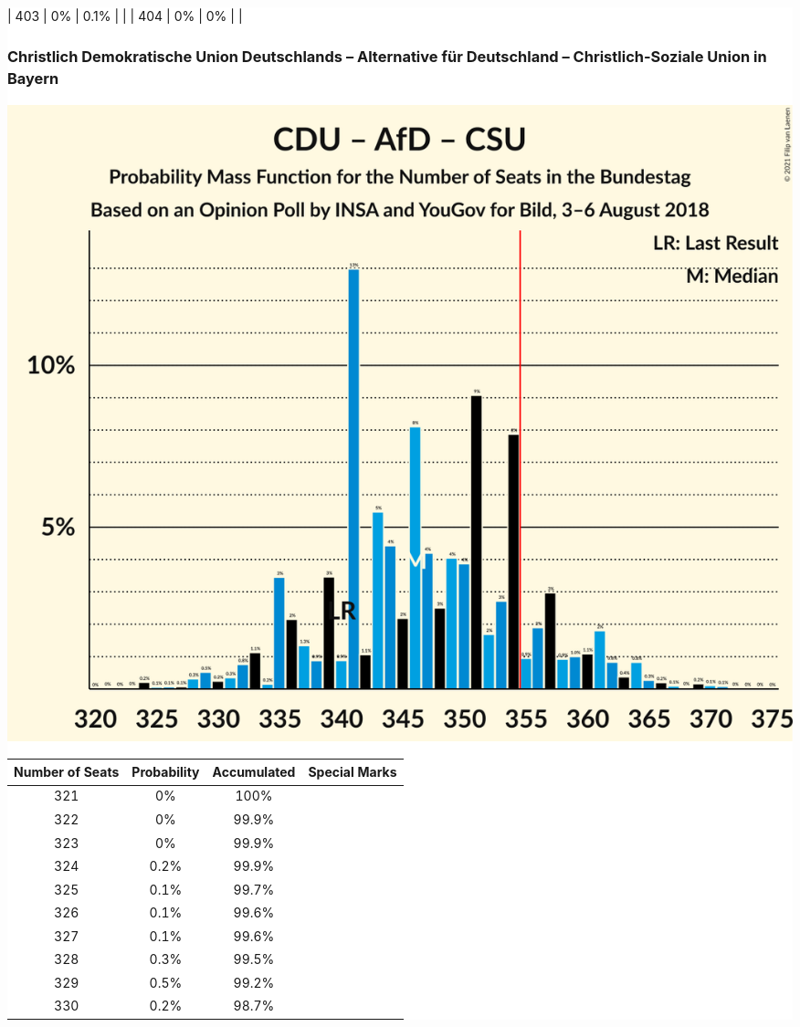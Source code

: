| 403 | 0% | 0.1% |  |
| 404 | 0% | 0% |  |

### Christlich Demokratische Union Deutschlands – Alternative für Deutschland – Christlich-Soziale Union in Bayern

![Graph with seats probability mass function not yet produced](2018-08-06-INSAandYouGov-coalitions-seats-pmf-cdu–afd–csu.png "Seats Probability Mass Function")

| Number of Seats | Probability | Accumulated | Special Marks |
|:---------------:|:-----------:|:-----------:|:-------------:|
| 321 | 0% | 100% |  |
| 322 | 0% | 99.9% |  |
| 323 | 0% | 99.9% |  |
| 324 | 0.2% | 99.9% |  |
| 325 | 0.1% | 99.7% |  |
| 326 | 0.1% | 99.6% |  |
| 327 | 0.1% | 99.6% |  |
| 328 | 0.3% | 99.5% |  |
| 329 | 0.5% | 99.2% |  |
| 330 | 0.2% | 98.7% |  |